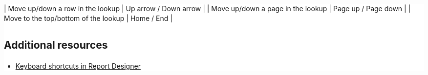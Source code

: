 | Move up/down a row in the lookup                                                                                        | Up arrow / Down arrow            |
| Move up/down a page in the lookup                                                                                       | Page up / Page down              |
| Move to the top/bottom of the lookup                                                                                    | Home / End                       |
## Additional resources

- [Keyboard shortcuts in Report Designer](../../financials/general-ledger/financial-reporting-keyboard-shortcuts.md)

